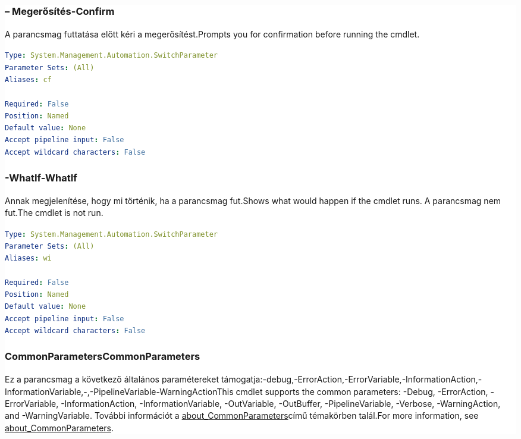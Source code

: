 ### <span data-ttu-id="df1e1-131">– Megerősítés</span><span class="sxs-lookup"><span data-stu-id="df1e1-131">-Confirm</span></span>
<span data-ttu-id="df1e1-132">A parancsmag futtatása előtt kéri a megerősítést.</span><span class="sxs-lookup"><span data-stu-id="df1e1-132">Prompts you for confirmation before running the cmdlet.</span></span>

```yaml
Type: System.Management.Automation.SwitchParameter
Parameter Sets: (All)
Aliases: cf

Required: False
Position: Named
Default value: None
Accept pipeline input: False
Accept wildcard characters: False
```

### <span data-ttu-id="df1e1-133">-WhatIf</span><span class="sxs-lookup"><span data-stu-id="df1e1-133">-WhatIf</span></span>
<span data-ttu-id="df1e1-134">Annak megjelenítése, hogy mi történik, ha a parancsmag fut.</span><span class="sxs-lookup"><span data-stu-id="df1e1-134">Shows what would happen if the cmdlet runs.</span></span>
<span data-ttu-id="df1e1-135">A parancsmag nem fut.</span><span class="sxs-lookup"><span data-stu-id="df1e1-135">The cmdlet is not run.</span></span>

```yaml
Type: System.Management.Automation.SwitchParameter
Parameter Sets: (All)
Aliases: wi

Required: False
Position: Named
Default value: None
Accept pipeline input: False
Accept wildcard characters: False
```

### <span data-ttu-id="df1e1-136">CommonParameters</span><span class="sxs-lookup"><span data-stu-id="df1e1-136">CommonParameters</span></span>
<span data-ttu-id="df1e1-137">Ez a parancsmag a következő általános paramétereket támogatja:-debug,-ErrorAction,-ErrorVariable,-InformationAction,-InformationVariable,-,-PipelineVariable-WarningAction</span><span class="sxs-lookup"><span data-stu-id="df1e1-137">This cmdlet supports the common parameters: -Debug, -ErrorAction, -ErrorVariable, -InformationAction, -InformationVariable, -OutVariable, -OutBuffer, -PipelineVariable, -Verbose, -WarningAction, and -WarningVariable.</span></span> <span data-ttu-id="df1e1-138">További információt a [about_CommonParameters](https://go.microsoft.com/fwlink/?LinkID=113216)című témakörben talál.</span><span class="sxs-lookup"><span data-stu-id="df1e1-138">For more information, see [about_CommonParameters](https://go.microsoft.com/fwlink/?LinkID=113216).</span></span>
